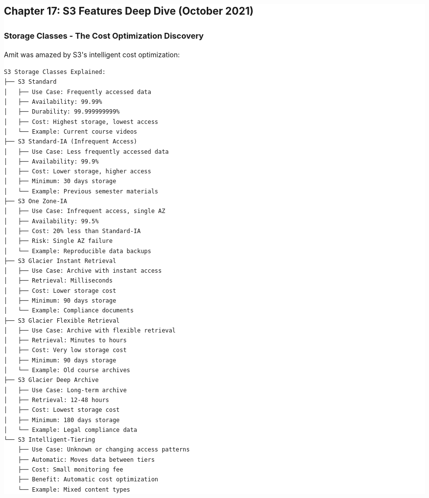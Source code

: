 ## Chapter 17: S3 Features Deep Dive (October 2021)

### Storage Classes - The Cost Optimization Discovery
Amit was amazed by S3's intelligent cost optimization:

```
S3 Storage Classes Explained:
├── S3 Standard
│   ├── Use Case: Frequently accessed data
│   ├── Availability: 99.99%
│   ├── Durability: 99.999999999%
│   ├── Cost: Highest storage, lowest access
│   └── Example: Current course videos
├── S3 Standard-IA (Infrequent Access)
│   ├── Use Case: Less frequently accessed data
│   ├── Availability: 99.9%
│   ├── Cost: Lower storage, higher access
│   ├── Minimum: 30 days storage
│   └── Example: Previous semester materials
├── S3 One Zone-IA
│   ├── Use Case: Infrequent access, single AZ
│   ├── Availability: 99.5%
│   ├── Cost: 20% less than Standard-IA
│   ├── Risk: Single AZ failure
│   └── Example: Reproducible data backups
├── S3 Glacier Instant Retrieval
│   ├── Use Case: Archive with instant access
│   ├── Retrieval: Milliseconds
│   ├── Cost: Lower storage cost
│   ├── Minimum: 90 days storage
│   └── Example: Compliance documents
├── S3 Glacier Flexible Retrieval
│   ├── Use Case: Archive with flexible retrieval
│   ├── Retrieval: Minutes to hours
│   ├── Cost: Very low storage cost
│   ├── Minimum: 90 days storage
│   └── Example: Old course archives
├── S3 Glacier Deep Archive
│   ├── Use Case: Long-term archive
│   ├── Retrieval: 12-48 hours
│   ├── Cost: Lowest storage cost
│   ├── Minimum: 180 days storage
│   └── Example: Legal compliance data
└── S3 Intelligent-Tiering
    ├── Use Case: Unknown or changing access patterns
    ├── Automatic: Moves data between tiers
    ├── Cost: Small monitoring fee
    ├── Benefit: Automatic cost optimization
    └── Example: Mixed content types
```
